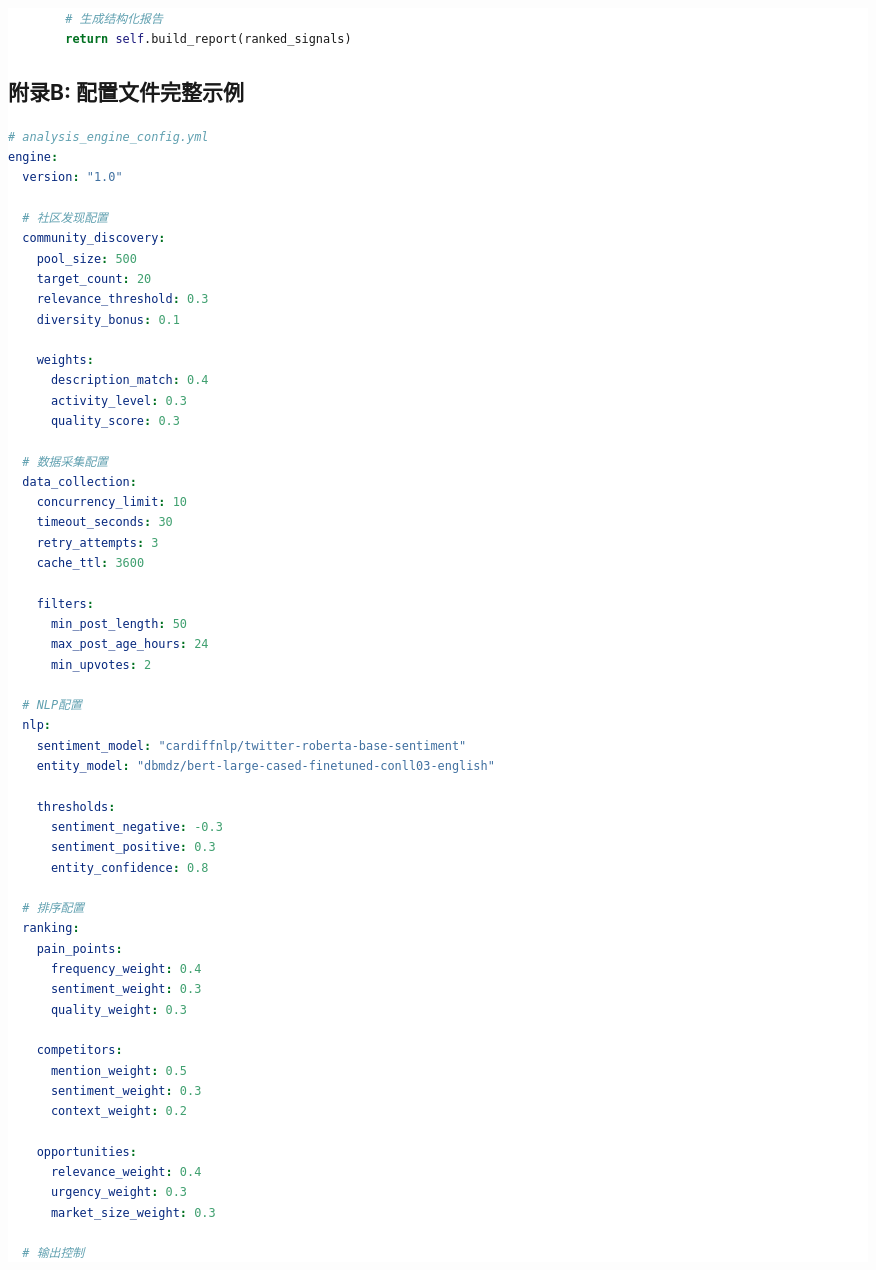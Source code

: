 ```python
        # 生成结构化报告
        return self.build_report(ranked_signals)
```

## 附录B: 配置文件完整示例

```yaml
# analysis_engine_config.yml
engine:
  version: "1.0"
  
  # 社区发现配置
  community_discovery:
    pool_size: 500
    target_count: 20
    relevance_threshold: 0.3
    diversity_bonus: 0.1
    
    weights:
      description_match: 0.4
      activity_level: 0.3
      quality_score: 0.3
      
  # 数据采集配置
  data_collection:
    concurrency_limit: 10
    timeout_seconds: 30
    retry_attempts: 3
    cache_ttl: 3600
    
    filters:
      min_post_length: 50
      max_post_age_hours: 24
      min_upvotes: 2
      
  # NLP配置
  nlp:
    sentiment_model: "cardiffnlp/twitter-roberta-base-sentiment"
    entity_model: "dbmdz/bert-large-cased-finetuned-conll03-english"
    
    thresholds:
      sentiment_negative: -0.3
      sentiment_positive: 0.3
      entity_confidence: 0.8
      
  # 排序配置
  ranking:
    pain_points:
      frequency_weight: 0.4
      sentiment_weight: 0.3
      quality_weight: 0.3
      
    competitors:
      mention_weight: 0.5
      sentiment_weight: 0.3
      context_weight: 0.2
      
    opportunities:
      relevance_weight: 0.4
      urgency_weight: 0.3
      market_size_weight: 0.3
      
  # 输出控制
```